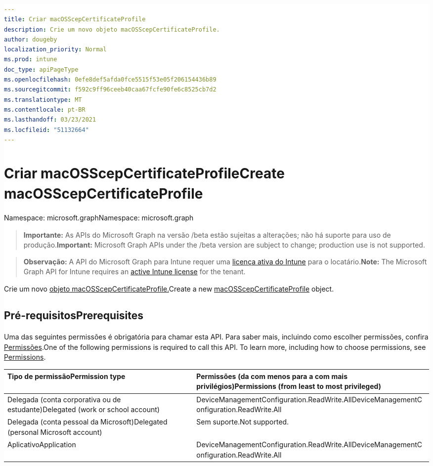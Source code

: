 ```yaml
---
title: Criar macOSScepCertificateProfile
description: Crie um novo objeto macOSScepCertificateProfile.
author: dougeby
localization_priority: Normal
ms.prod: intune
doc_type: apiPageType
ms.openlocfilehash: 0efe8def5afda0fce5515f53e05f206154436b89
ms.sourcegitcommit: f592c9ff96ceeb40caa67fcfe90fe6c8525cb7d2
ms.translationtype: MT
ms.contentlocale: pt-BR
ms.lasthandoff: 03/23/2021
ms.locfileid: "51132664"
---
```

# <a name="create-macosscepcertificateprofile"></a><span data-ttu-id="f0fb1-103">Criar macOSScepCertificateProfile</span><span class="sxs-lookup"><span data-stu-id="f0fb1-103">Create macOSScepCertificateProfile</span></span>

<span data-ttu-id="f0fb1-104">Namespace: microsoft.graph</span><span class="sxs-lookup"><span data-stu-id="f0fb1-104">Namespace: microsoft.graph</span></span>

> <span data-ttu-id="f0fb1-105">**Importante:** As APIs do Microsoft Graph na versão /beta estão sujeitas a alterações; não há suporte para uso de produção.</span><span class="sxs-lookup"><span data-stu-id="f0fb1-105">**Important:** Microsoft Graph APIs under the /beta version are subject to change; production use is not supported.</span></span>

> <span data-ttu-id="f0fb1-106">**Observação:** A API do Microsoft Graph para Intune requer uma [licença ativa do Intune](https://go.microsoft.com/fwlink/?linkid=839381) para o locatário.</span><span class="sxs-lookup"><span data-stu-id="f0fb1-106">**Note:** The Microsoft Graph API for Intune requires an [active Intune license](https://go.microsoft.com/fwlink/?linkid=839381) for the tenant.</span></span>

<span data-ttu-id="f0fb1-107">Crie um novo [objeto macOSScepCertificateProfile.](../resources/intune-deviceconfig-macosscepcertificateprofile.md)</span><span class="sxs-lookup"><span data-stu-id="f0fb1-107">Create a new [macOSScepCertificateProfile](../resources/intune-deviceconfig-macosscepcertificateprofile.md) object.</span></span>

## <a name="prerequisites"></a><span data-ttu-id="f0fb1-108">Pré-requisitos</span><span class="sxs-lookup"><span data-stu-id="f0fb1-108">Prerequisites</span></span>
<span data-ttu-id="f0fb1-p101">Uma das seguintes permissões é obrigatória para chamar esta API. Para saber mais, incluindo como escolher permissões, confira [Permissões](/graph/permissions-reference).</span><span class="sxs-lookup"><span data-stu-id="f0fb1-p101">One of the following permissions is required to call this API. To learn more, including how to choose permissions, see [Permissions](/graph/permissions-reference).</span></span>

|<span data-ttu-id="f0fb1-111">Tipo de permissão</span><span class="sxs-lookup"><span data-stu-id="f0fb1-111">Permission type</span></span>|<span data-ttu-id="f0fb1-112">Permissões (da com menos para a com mais privilégios)</span><span class="sxs-lookup"><span data-stu-id="f0fb1-112">Permissions (from least to most privileged)</span></span>|
|:---|:---|
|<span data-ttu-id="f0fb1-113">Delegada (conta corporativa ou de estudante)</span><span class="sxs-lookup"><span data-stu-id="f0fb1-113">Delegated (work or school account)</span></span>|<span data-ttu-id="f0fb1-114">DeviceManagementConfiguration.ReadWrite.All</span><span class="sxs-lookup"><span data-stu-id="f0fb1-114">DeviceManagementConfiguration.ReadWrite.All</span></span>|
|<span data-ttu-id="f0fb1-115">Delegada (conta pessoal da Microsoft)</span><span class="sxs-lookup"><span data-stu-id="f0fb1-115">Delegated (personal Microsoft account)</span></span>|<span data-ttu-id="f0fb1-116">Sem suporte.</span><span class="sxs-lookup"><span data-stu-id="f0fb1-116">Not supported.</span></span>|
|<span data-ttu-id="f0fb1-117">Aplicativo</span><span class="sxs-lookup"><span data-stu-id="f0fb1-117">Application</span></span>|<span data-ttu-id="f0fb1-118">DeviceManagementConfiguration.ReadWrite.All</span><span class="sxs-lookup"><span data-stu-id="f0fb1-118">DeviceManagementConfiguration.ReadWrite.All</span></span>|
